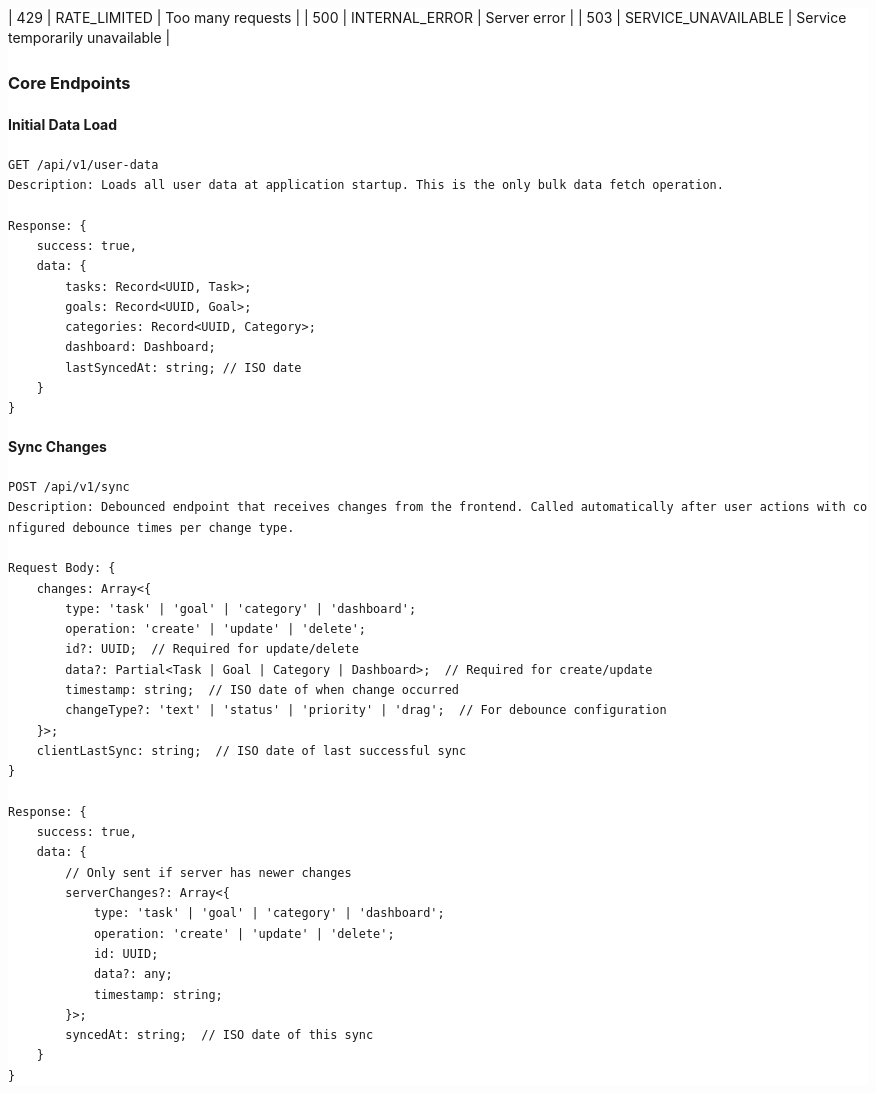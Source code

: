 | 429 | RATE_LIMITED | Too many requests |
| 500 | INTERNAL_ERROR | Server error |
| 503 | SERVICE_UNAVAILABLE | Service temporarily unavailable |

### Core Endpoints

#### Initial Data Load
```http
GET /api/v1/user-data
Description: Loads all user data at application startup. This is the only bulk data fetch operation.

Response: {
    success: true,
    data: {
        tasks: Record<UUID, Task>;
        goals: Record<UUID, Goal>;
        categories: Record<UUID, Category>;
        dashboard: Dashboard;
        lastSyncedAt: string; // ISO date
    }
}
```

#### Sync Changes
```http
POST /api/v1/sync
Description: Debounced endpoint that receives changes from the frontend. Called automatically after user actions with configured debounce times per change type.

Request Body: {
    changes: Array<{
        type: 'task' | 'goal' | 'category' | 'dashboard';
        operation: 'create' | 'update' | 'delete';
        id?: UUID;  // Required for update/delete
        data?: Partial<Task | Goal | Category | Dashboard>;  // Required for create/update
        timestamp: string;  // ISO date of when change occurred
        changeType?: 'text' | 'status' | 'priority' | 'drag';  // For debounce configuration
    }>;
    clientLastSync: string;  // ISO date of last successful sync
}

Response: {
    success: true,
    data: {
        // Only sent if server has newer changes
        serverChanges?: Array<{
            type: 'task' | 'goal' | 'category' | 'dashboard';
            operation: 'create' | 'update' | 'delete';
            id: UUID;
            data?: any;
            timestamp: string;
        }>;
        syncedAt: string;  // ISO date of this sync
    }
}
```
